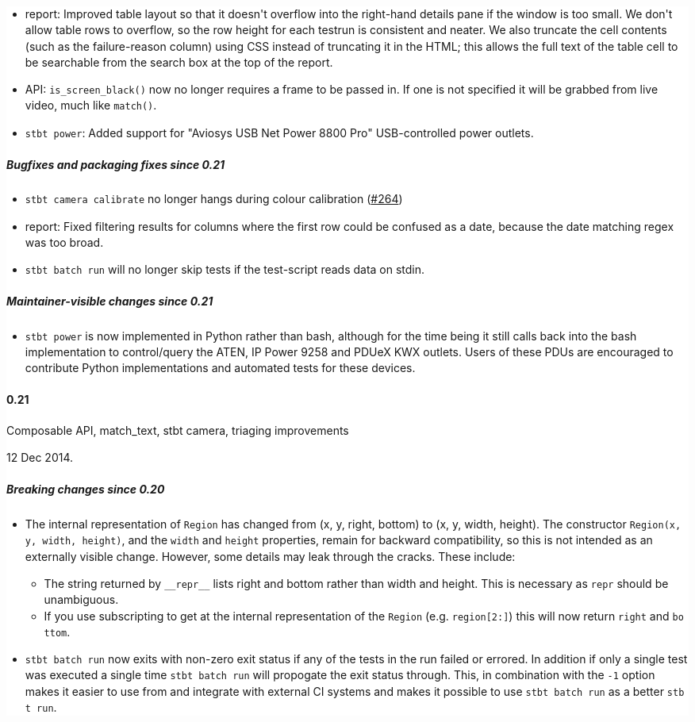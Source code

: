 * report: Improved table layout so that it doesn't overflow into the right-hand
  details pane if the window is too small. We don't allow table rows to
  overflow, so the row height for each testrun is consistent and neater. We
  also truncate the cell contents (such as the failure-reason column) using
  CSS instead of truncating it in the HTML; this allows the full text of the
  table cell to be searchable from the search box at the top of the report.

* API: `is_screen_black()` now no longer requires a frame to be passed in.  If
  one is not specified it will be grabbed from live video, much like `match()`.

* `stbt power`: Added support for "Aviosys USB Net Power 8800 Pro"
  USB-controlled power outlets.

[nose]: https://nose.readthedocs.org/
[pytest]: http://pytest.org/latest/

##### Bugfixes and packaging fixes since 0.21

* `stbt camera calibrate` no longer hangs during colour calibration ([#264])

* report: Fixed filtering results for columns where the first row could be
  confused as a date, because the date matching regex was too broad.

* `stbt batch run` will no longer skip tests if the test-script reads data on
  stdin.

[#264]: https://github.com/stb-tester/stb-tester/issues/264

##### Maintainer-visible changes since 0.21

* `stbt power` is now implemented in Python rather than bash, although for the
  time being it still calls back into the bash implementation to control/query
  the ATEN, IP Power 9258 and PDUeX KWX outlets.  Users of these PDUs are
  encouraged to contribute Python implementations and automated tests for these
  devices.

#### 0.21

Composable API, match_text, stbt camera, triaging improvements

12 Dec 2014.

##### Breaking changes since 0.20

* The internal representation of `Region` has changed from (x, y, right, bottom)
  to (x, y, width, height). The constructor `Region(x, y, width, height)`, and
  the `width` and `height` properties, remain for backward compatibility, so
  this is not intended as an externally visible change. However, some details
  may leak through the cracks. These include:

    * The string returned by `__repr__` lists right and bottom rather than
      width and height.  This is necessary as `repr` should be unambiguous.
    * If you use subscripting to get at the internal representation of the
      `Region` (e.g. `region[2:]`) this will now return `right` and `bottom`.

* `stbt batch run` now exits with non-zero exit status if any of the tests in
  the run failed or errored.  In addition if only a single test was executed a
  single time `stbt batch run` will propogate the exit status through.  This, in
  combination with the `-1` option makes it easier to use from and integrate
  with external CI systems and makes it possible to use `stbt batch run` as a
  better `stbt run`.


[Stb-tester]: https://stb-tester.com
[Getting Started]: https://github.com/stb-tester/stb-tester/wiki/Getting-started-with-stb-tester
[test_pack.stbt_version]: https://stb-tester.com/manual/advanced-configuration#stbt-conf
[Stb-tester hardware]: https://stb-tester.com/solutions
[stb-tester/stb-tester#449]: https://github.com/stb-tester/stb-tester/pull/449
[stbt.FrameObject]: https://stb-tester.com/manual/python-api#stbt.FrameObject
[stbt.match_all]: https://stb-tester.com/manual/python-api#stbt.match_all
[known issues with virtual-stb on Fedora]: https://github.com/stb-tester/stb-tester/issues?q=is%3Aissue+virtual-stb
[stb-tester ONE]: https://stb-tester.com/stb-tester-one
[config/setup/setup]: https://stb-tester.com/manual/advanced-configuration#customising-the-test-run-environment
[Roku HTTP control protocol]: https://sdkdocs.roku.com/display/sdkdoc/External+Control+Guide
[standard key names]: https://stb-tester.com/manual/getting-started#remote-control-key-names
[Roku key names]: https://sdkdocs.roku.com/display/sdkdoc/External+Control+Guide#ExternalControlGuide-3.4ValidKeys
[stbt(1) man page]: https://github.com/stb-tester/stb-tester/blob/master/docs/stbt.1.rst